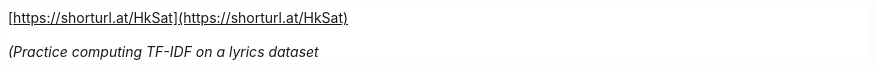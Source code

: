 [https://shorturl.at/HkSat](https://shorturl.at/HkSat)

*(Practice computing TF-IDF on a lyrics dataset*

<!--
tfidf_music.ipynb

Answer:

def get_song_lyrics(lyrics_df, artist, title):
    """
    Given the dataframe of lyrics, extracts the song lyrics as a string.

    Args:
        lyrics_df (DataFrame): The lyrics dataframe.
        artist (str): The artist name.
        title (str): The song title name.

    Returns:
        str, the song lyrics.
    """
    artist_df = lyrics_df[lyrics_df["Artist"] == artist]
    return artist_df[artist_df["Title"] == title].iloc[0]["Lyrics"]


def preprocess_song_lyrics(song_lyrics):
    """
    Given song lyrics as a string returns a new string where the lyrics have
    preprocessed.

    That means:
        - lowercased
        - removed punctuation
        - removed stop words
        - lematized

    Args:
        song_lyrics (str): The song lyrics.
    """
    tokens = []
    for token in nlp(song_lyrics):
        if not token.is_punct and not token.is_stop:
            lemma = token.lemma_
            lower = lemma.lower()
            tokens.append(lower)
    return " ".join(tokens)

def calculate_tfidf(corpus, tgt_doc):
    """
    Calculates TFIDF for a document in a corpus.

    Args:
        corpus (list[str]): a list of strings, each string is a document
        tgt_doc (str): The document being targeted (must be in corpus)

    Returns:
        dict[str, float]: A dictionary of each term in the target document with it's TFIDF score.
    """
    # Term frequency in the target document
    term_freq = {}
    for word in tgt_doc.split():
        term_freq[word] = term_freq.get(word, 0) + 1
    doc_freq = {}
